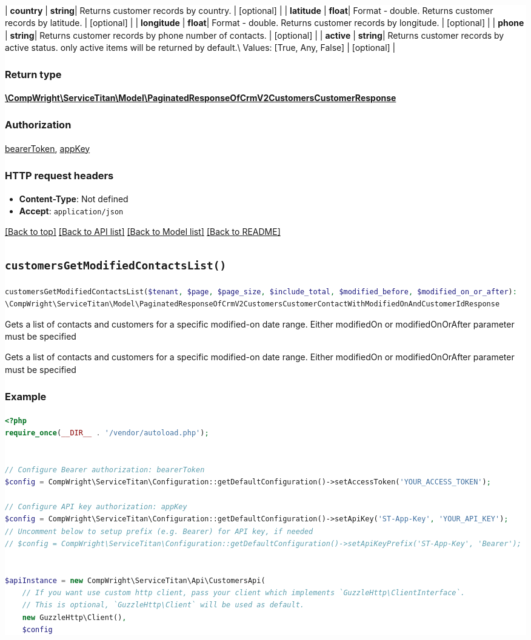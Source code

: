 | **country** | **string**| Returns customer records by country. | [optional] |
| **latitude** | **float**| Format - double. Returns customer records by latitude. | [optional] |
| **longitude** | **float**| Format - double. Returns customer records by longitude. | [optional] |
| **phone** | **string**| Returns customer records by phone number of contacts. | [optional] |
| **active** | **string**| Returns customer records by active status. only active items will be returned by default.\\ Values: [True, Any, False] | [optional] |

### Return type

[**\CompWright\ServiceTitan\Model\PaginatedResponseOfCrmV2CustomersCustomerResponse**](../Model/PaginatedResponseOfCrmV2CustomersCustomerResponse.md)

### Authorization

[bearerToken](../../README.md#bearerToken), [appKey](../../README.md#appKey)

### HTTP request headers

- **Content-Type**: Not defined
- **Accept**: `application/json`

[[Back to top]](#) [[Back to API list]](../../README.md#endpoints)
[[Back to Model list]](../../README.md#models)
[[Back to README]](../../README.md)

## `customersGetModifiedContactsList()`

```php
customersGetModifiedContactsList($tenant, $page, $page_size, $include_total, $modified_before, $modified_on_or_after): \CompWright\ServiceTitan\Model\PaginatedResponseOfCrmV2CustomersCustomerContactWithModifiedOnAndCustomerIdResponse
```

Gets a list of contacts and customers for a specific modified-on date range. Either modifiedOn or modifiedOnOrAfter parameter must be specified

Gets a list of contacts and customers for a specific modified-on date range. Either modifiedOn or modifiedOnOrAfter parameter must be specified

### Example

```php
<?php
require_once(__DIR__ . '/vendor/autoload.php');


// Configure Bearer authorization: bearerToken
$config = CompWright\ServiceTitan\Configuration::getDefaultConfiguration()->setAccessToken('YOUR_ACCESS_TOKEN');

// Configure API key authorization: appKey
$config = CompWright\ServiceTitan\Configuration::getDefaultConfiguration()->setApiKey('ST-App-Key', 'YOUR_API_KEY');
// Uncomment below to setup prefix (e.g. Bearer) for API key, if needed
// $config = CompWright\ServiceTitan\Configuration::getDefaultConfiguration()->setApiKeyPrefix('ST-App-Key', 'Bearer');


$apiInstance = new CompWright\ServiceTitan\Api\CustomersApi(
    // If you want use custom http client, pass your client which implements `GuzzleHttp\ClientInterface`.
    // This is optional, `GuzzleHttp\Client` will be used as default.
    new GuzzleHttp\Client(),
    $config
```